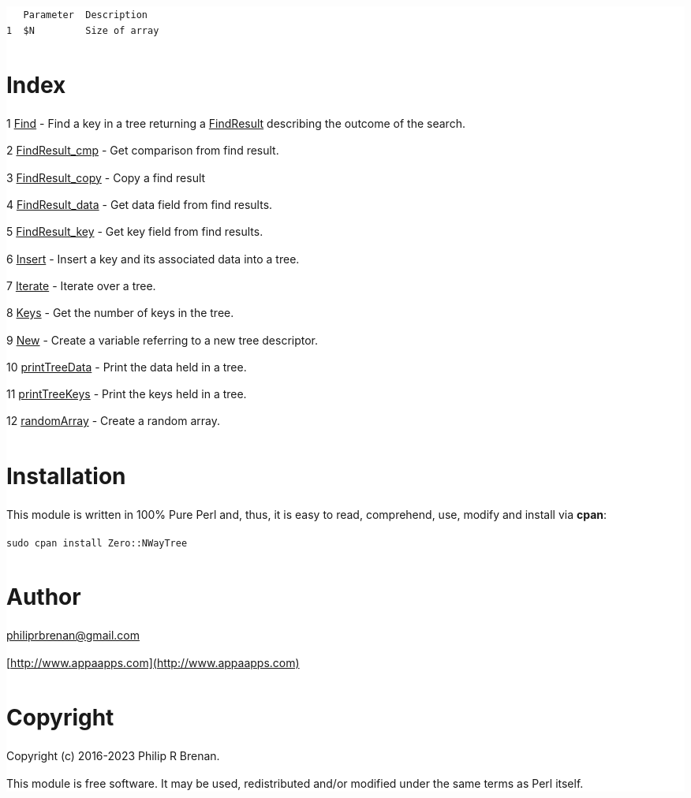        Parameter  Description
    1  $N         Size of array

# Index

1 [Find](#find) - Find a key in a tree returning a [FindResult](https://metacpan.org/pod/FindResult) describing the outcome of the search.

2 [FindResult\_cmp](#findresult_cmp) - Get comparison from find result.

3 [FindResult\_copy](#findresult_copy) - Copy a find result

4 [FindResult\_data](#findresult_data) - Get data field from find results.

5 [FindResult\_key](#findresult_key) - Get key field from find results.

6 [Insert](#insert) - Insert a key and its associated data into a tree.

7 [Iterate](#iterate) - Iterate over a tree.

8 [Keys](#keys) - Get the number of keys in the tree.

9 [New](#new) - Create a variable referring to a new tree descriptor.

10 [printTreeData](#printtreedata) - Print the data held in a tree.

11 [printTreeKeys](#printtreekeys) - Print the keys held in a tree.

12 [randomArray](#randomarray) - Create a random array.

# Installation

This module is written in 100% Pure Perl and, thus, it is easy to read,
comprehend, use, modify and install via **cpan**:

    sudo cpan install Zero::NWayTree

# Author

[philiprbrenan@gmail.com](mailto:philiprbrenan@gmail.com)

[http://www.appaapps.com](http://www.appaapps.com)

# Copyright

Copyright (c) 2016-2023 Philip R Brenan.

This module is free software. It may be used, redistributed and/or modified
under the same terms as Perl itself.
